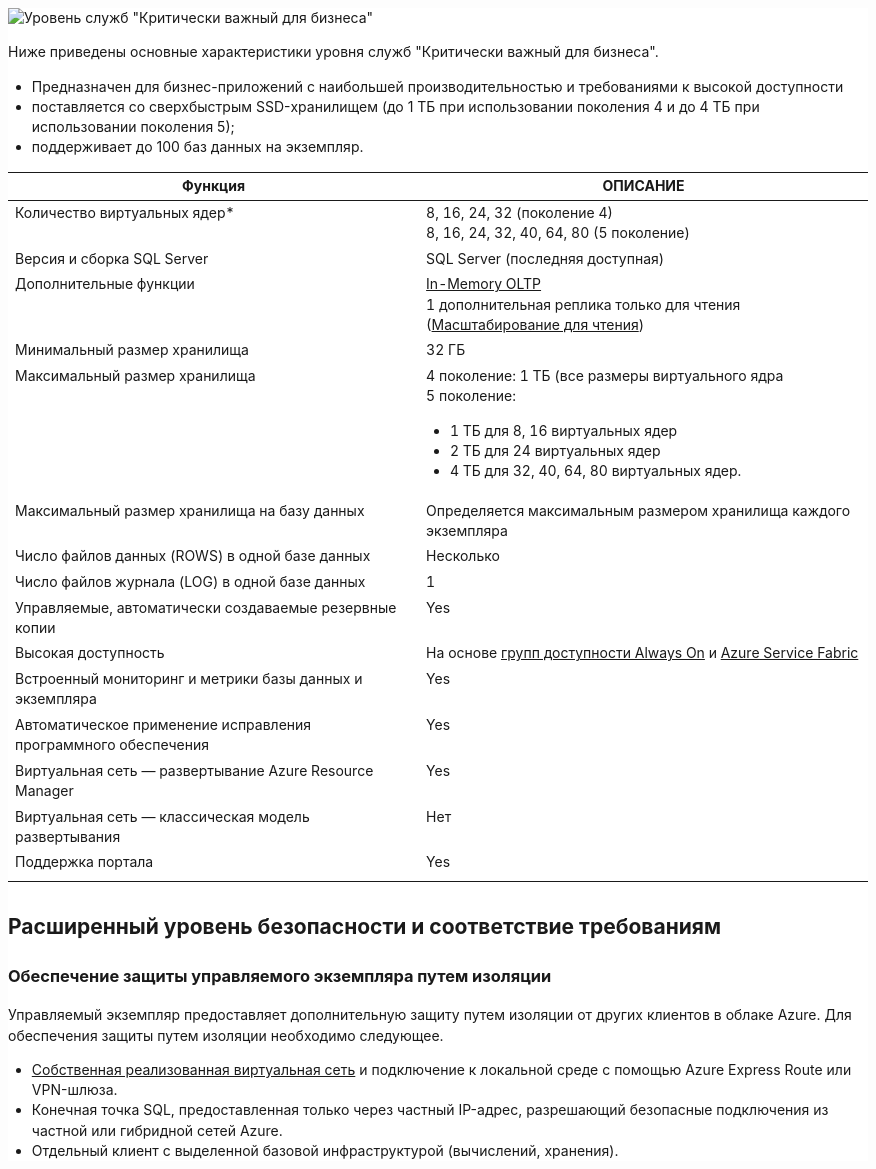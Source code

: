 ![Уровень служб "Критически важный для бизнеса"](./media/sql-database-managed-instance/business-critical-service-tier.png)  

Ниже приведены основные характеристики уровня служб "Критически важный для бизнеса". 
-   Предназначен для бизнес-приложений с наибольшей производительностью и требованиями к высокой доступности 
-   поставляется со сверхбыстрым SSD-хранилищем (до 1 ТБ при использовании поколения 4 и до 4 ТБ при использовании поколения 5);
-   поддерживает до 100 баз данных на экземпляр. 

|Функция | ОПИСАНИЕ|
|---|---|
| Количество виртуальных ядер* | 8, 16, 24, 32 (поколение 4)<br>8, 16, 24, 32, 40, 64, 80 (5 поколение)|
| Версия и сборка SQL Server | SQL Server (последняя доступная) |
| Дополнительные функции | [In-Memory OLTP](sql-database-in-memory.md)<br> 1 дополнительная реплика только для чтения ([Масштабирование для чтения](sql-database-read-scale-out.md))
| Минимальный размер хранилища | 32 ГБ |
| Максимальный размер хранилища | 4 поколение: 1 ТБ (все размеры виртуального ядра<br> 5 поколение:<ul><li>1 ТБ для 8, 16 виртуальных ядер</li><li>2 ТБ для 24 виртуальных ядер</li><li>4 ТБ для 32, 40, 64, 80 виртуальных ядер.</ul>|
| Максимальный размер хранилища на базу данных | Определяется максимальным размером хранилища каждого экземпляра |
| Число файлов данных (ROWS) в одной базе данных | Несколько | 
| Число файлов журнала (LOG) в одной базе данных | 1 | 
| Управляемые, автоматически создаваемые резервные копии | Yes |
| Высокая доступность | На основе [групп доступности Always On](https://docs.microsoft.com/sql/database-engine/availability-groups/windows/always-on-availability-groups-sql-server) и [Azure Service Fabric](../service-fabric/service-fabric-overview.md) |
| Встроенный мониторинг и метрики базы данных и экземпляра | Yes |
| Автоматическое применение исправления программного обеспечения | Yes |
| Виртуальная сеть — развертывание Azure Resource Manager | Yes |
| Виртуальная сеть — классическая модель развертывания | Нет  |
| Поддержка портала | Yes|
|||

## <a name="advanced-security-and-compliance"></a>Расширенный уровень безопасности и соответствие требованиям 

### <a name="managed-instance-security-isolation"></a>Обеспечение защиты управляемого экземпляра путем изоляции 

Управляемый экземпляр предоставляет дополнительную защиту путем изоляции от других клиентов в облаке Azure. Для обеспечения защиты путем изоляции необходимо следующее. 

- [Собственная реализованная виртуальная сеть](sql-database-managed-instance-vnet-configuration.md) и подключение к локальной среде с помощью Azure Express Route или VPN-шлюза. 
- Конечная точка SQL, предоставленная только через частный IP-адрес, разрешающий безопасные подключения из частной или гибридной сетей Azure.
- Отдельный клиент с выделенной базовой инфраструктурой (вычислений, хранения).
